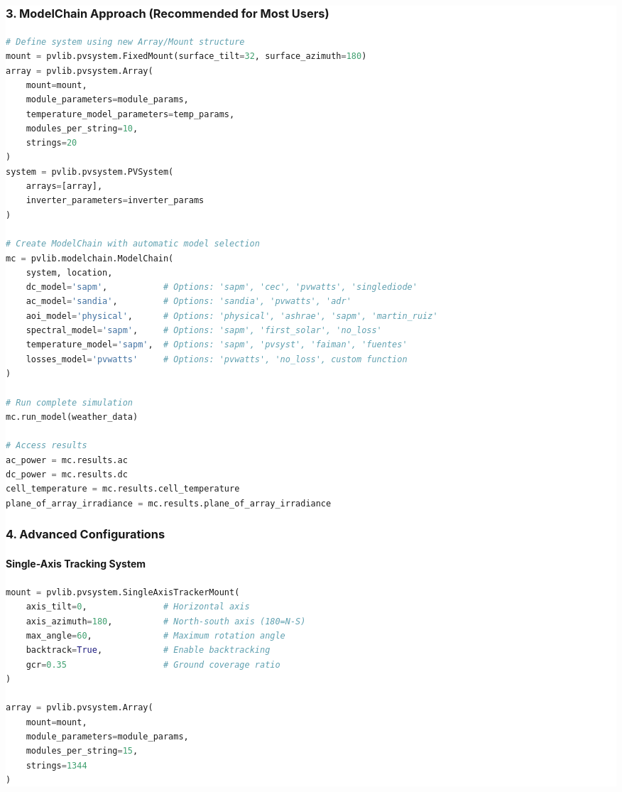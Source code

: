 ### 3. ModelChain Approach (Recommended for Most Users)
```python
# Define system using new Array/Mount structure
mount = pvlib.pvsystem.FixedMount(surface_tilt=32, surface_azimuth=180)
array = pvlib.pvsystem.Array(
    mount=mount,
    module_parameters=module_params,
    temperature_model_parameters=temp_params,
    modules_per_string=10,
    strings=20
)
system = pvlib.pvsystem.PVSystem(
    arrays=[array],
    inverter_parameters=inverter_params
)

# Create ModelChain with automatic model selection
mc = pvlib.modelchain.ModelChain(
    system, location,
    dc_model='sapm',           # Options: 'sapm', 'cec', 'pvwatts', 'singlediode'
    ac_model='sandia',         # Options: 'sandia', 'pvwatts', 'adr'
    aoi_model='physical',      # Options: 'physical', 'ashrae', 'sapm', 'martin_ruiz'
    spectral_model='sapm',     # Options: 'sapm', 'first_solar', 'no_loss'
    temperature_model='sapm',  # Options: 'sapm', 'pvsyst', 'faiman', 'fuentes'
    losses_model='pvwatts'     # Options: 'pvwatts', 'no_loss', custom function
)

# Run complete simulation
mc.run_model(weather_data)

# Access results
ac_power = mc.results.ac
dc_power = mc.results.dc
cell_temperature = mc.results.cell_temperature
plane_of_array_irradiance = mc.results.plane_of_array_irradiance
```

### 4. Advanced Configurations

#### Single-Axis Tracking System
```python
mount = pvlib.pvsystem.SingleAxisTrackerMount(
    axis_tilt=0,               # Horizontal axis
    axis_azimuth=180,          # North-south axis (180=N-S)
    max_angle=60,              # Maximum rotation angle
    backtrack=True,            # Enable backtracking
    gcr=0.35                   # Ground coverage ratio
)

array = pvlib.pvsystem.Array(
    mount=mount,
    module_parameters=module_params,
    modules_per_string=15,
    strings=1344
)
```

